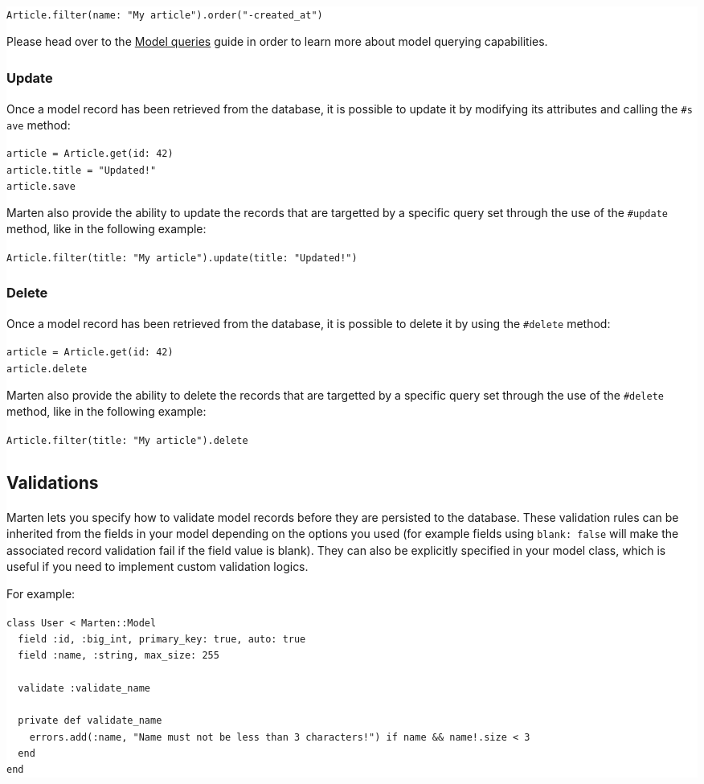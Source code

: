 ```crystal
Article.filter(name: "My article").order("-created_at")
```

Please head over to the [Model queries](./queries) guide in order to learn more about model querying capabilities.

### Update

Once a model record has been retrieved from the database, it is possible to update it by modifying its attributes and calling the `#save` method:

```crystal
article = Article.get(id: 42)
article.title = "Updated!"
article.save
```

Marten also provide the ability to update the records that are targetted by a specific query set through the use of the `#update` method, like in the following example:

```crystal
Article.filter(title: "My article").update(title: "Updated!")
```

### Delete

Once a model record has been retrieved from the database, it is possible to delete it by using the `#delete` method:

```crystal
article = Article.get(id: 42)
article.delete
```

Marten also provide the ability to delete the records that are targetted by a specific query set through the use of the `#delete` method, like in the following example:

```crystal
Article.filter(title: "My article").delete
```

## Validations

Marten lets you specify how to validate model records before they are persisted to the database. These validation rules can be inherited from the fields in your model depending on the options you used (for example fields using `blank: false` will make the associated record validation fail if the field value is blank). They can also be explicitly specified in your model class, which is useful if you need to implement custom validation logics.

For example:

```crystal
class User < Marten::Model
  field :id, :big_int, primary_key: true, auto: true
  field :name, :string, max_size: 255

  validate :validate_name

  private def validate_name
    errors.add(:name, "Name must not be less than 3 characters!") if name && name!.size < 3
  end
end
```
